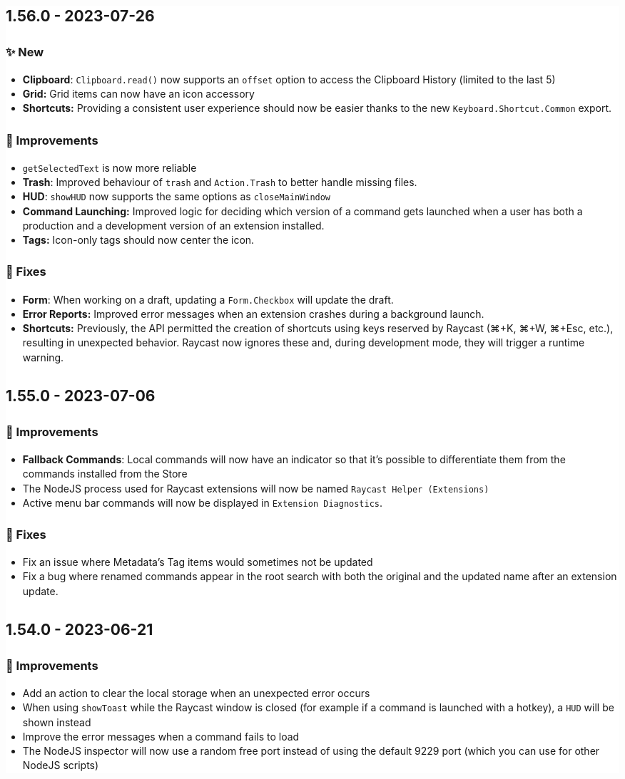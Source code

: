 ## 1.56.0 - 2023-07-26

### ✨ New

- **Clipboard**: `Clipboard.read()` now supports an `offset` option to access the Clipboard History (limited to the last 5)
- **Grid:** Grid items can now have an icon accessory
- **Shortcuts:** Providing a consistent user experience should now be easier thanks to the new `Keyboard.Shortcut.Common` export.

### 💎 Improvements

- `getSelectedText` is now more reliable
- **Trash**: Improved behaviour of `trash` and `Action.Trash` to better handle missing files.
- **HUD**: `showHUD` now supports the same options as `closeMainWindow`
- **Command Launching:** Improved logic for deciding which version of a command gets launched when a user has both a production and a development version of an extension installed.
- **Tags:** Icon-only tags should now center the icon.

### 🐞 Fixes

- **Form**: When working on a draft, updating a `Form.Checkbox` will update the draft.
- **Error Reports:** Improved error messages when an extension crashes during a background launch.
- **Shortcuts:** Previously, the API permitted the creation of shortcuts using keys reserved by Raycast (⌘+K, ⌘+W, ⌘+Esc, etc.), resulting in unexpected behavior. Raycast now ignores these and, during development mode, they will trigger a runtime warning.

## 1.55.0 - 2023-07-06

### 💎 Improvements

- **Fallback Commands**: Local commands will now have an indicator so that it’s possible to differentiate them from the commands installed from the Store
- The NodeJS process used for Raycast extensions will now be named `Raycast Helper (Extensions)`
- Active menu bar commands will now be displayed in `Extension Diagnostics`.

### 🐞 Fixes

- Fix an issue where Metadata’s Tag items would sometimes not be updated
- Fix a bug where renamed commands appear in the root search with both the original and the updated name after an extension update.

## 1.54.0 - 2023-06-21

### 💎 Improvements

- Add an action to clear the local storage when an unexpected error occurs
- When using `showToast` while the Raycast window is closed (for example if a command is launched with a hotkey), a `HUD` will be shown instead
- Improve the error messages when a command fails to load
- The NodeJS inspector will now use a random free port instead of using the default 9229 port (which you can use for other NodeJS scripts)
